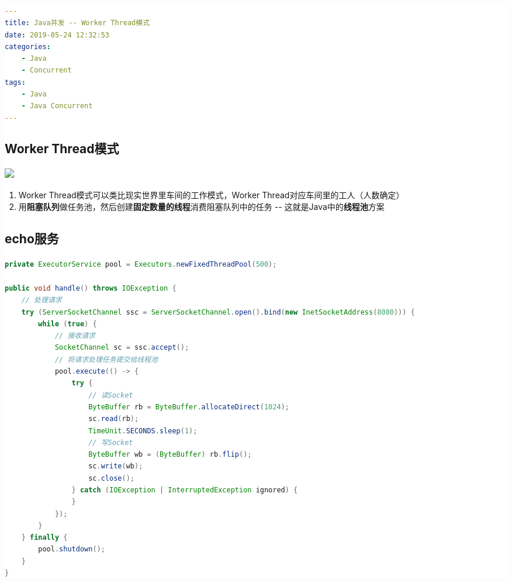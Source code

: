 ```yaml
---
title: Java并发 -- Worker Thread模式
date: 2019-05-24 12:32:53
categories:
    - Java
    - Concurrent
tags:
    - Java
    - Java Concurrent
---
```


## Worker Thread模式
<img src="https://java-concurrent-1253868755.cos.ap-guangzhou.myqcloud.com/java-concurrent-worker-thread.png" width=800/>

1. Worker Thread模式可以类比现实世界里车间的工作模式，Worker Thread对应车间里的工人（人数确定）
2. 用**阻塞队列**做任务池，然后创建**固定数量的线程**消费阻塞队列中的任务 -- 这就是Java中的**线程池**方案



## echo服务
```java
private ExecutorService pool = Executors.newFixedThreadPool(500);

public void handle() throws IOException {
    // 处理请求
    try (ServerSocketChannel ssc = ServerSocketChannel.open().bind(new InetSocketAddress(8080))) {
        while (true) {
            // 接收请求
            SocketChannel sc = ssc.accept();
            // 将请求处理任务提交给线程池
            pool.execute(() -> {
                try {
                    // 读Socket
                    ByteBuffer rb = ByteBuffer.allocateDirect(1024);
                    sc.read(rb);
                    TimeUnit.SECONDS.sleep(1);
                    // 写Socket
                    ByteBuffer wb = (ByteBuffer) rb.flip();
                    sc.write(wb);
                    sc.close();
                } catch (IOException | InterruptedException ignored) {
                }
            });
        }
    } finally {
        pool.shutdown();
    }
}
```
